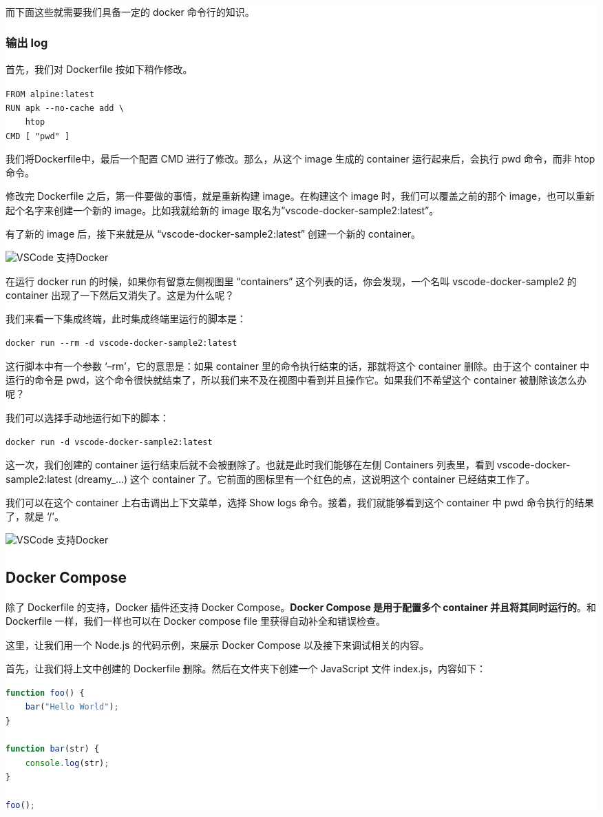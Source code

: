 而下面这些就需要我们具备一定的 docker 命令行的知识。

### 输出 log

首先，我们对 Dockerfile 按如下稍作修改。

```
FROM alpine:latest
RUN apk --no-cache add \
    htop
CMD [ "pwd" ]
```

我们将Dockerfile中，最后一个配置 CMD 进行了修改。那么，从这个 image 生成的 container 运行起来后，会执行 pwd 命令，而非 htop 命令。

修改完 Dockerfile 之后，第一件要做的事情，就是重新构建 image。在构建这个 image 时，我们可以覆盖之前的那个 image，也可以重新起个名字来创建一个新的 image。比如我就给新的 image 取名为”vscode-docker-sample2:latest”。

有了新的 image 后，接下来就是从 “vscode-docker-sample2:latest” 创建一个新的 container。

![VSCode 支持Docker](https://img.geek-docs.com/vscode/docker/docker-10.gif)

在运行 docker run 的时候，如果你有留意左侧视图里 “containers” 这个列表的话，你会发现，一个名叫 vscode-docker-sample2 的 container 出现了一下然后又消失了。这是为什么呢？

我们来看一下集成终端，此时集成终端里运行的脚本是：

```
docker run --rm -d vscode-docker-sample2:latest
```

这行脚本中有一个参数 ‘–rm’，它的意思是：如果 container 里的命令执行结束的话，那就将这个 container 删除。由于这个 container 中运行的命令是 pwd，这个命令很快就结束了，所以我们来不及在视图中看到并且操作它。如果我们不希望这个 container 被删除该怎么办呢？

我们可以选择手动地运行如下的脚本：

```
docker run -d vscode-docker-sample2:latest
```

这一次，我们创建的 container 运行结束后就不会被删除了。也就是此时我们能够在左侧 Containers 列表里，看到 vscode-docker-sample2:latest (dreamy_…) 这个 container 了。它前面的图标里有一个红色的点，这说明这个 container 已经结束工作了。

我们可以在这个 container 上右击调出上下文菜单，选择 Show logs 命令。接着，我们就能够看到这个 container 中 pwd 命令执行的结果了，就是 ‘/’。

![VSCode 支持Docker](https://img.geek-docs.com/vscode/docker/docker-11.gif)

## Docker Compose

除了 Dockerfile 的支持，Docker 插件还支持 Docker Compose。**Docker Compose 是用于配置多个 container 并且将其同时运行的**。和 Dockerfile 一样，我们一样也可以在 Docker compose file 里获得自动补全和错误检查。

这里，让我们用一个 Node.js 的代码示例，来展示 Docker Compose 以及接下来调试相关的内容。

首先，让我们将上文中创建的 Dockerfile 删除。然后在文件夹下创建一个 JavaScript 文件 index.js，内容如下：

```javascript
function foo() {
    bar("Hello World");
}

function bar(str) {
    console.log(str);
}

foo();
```
